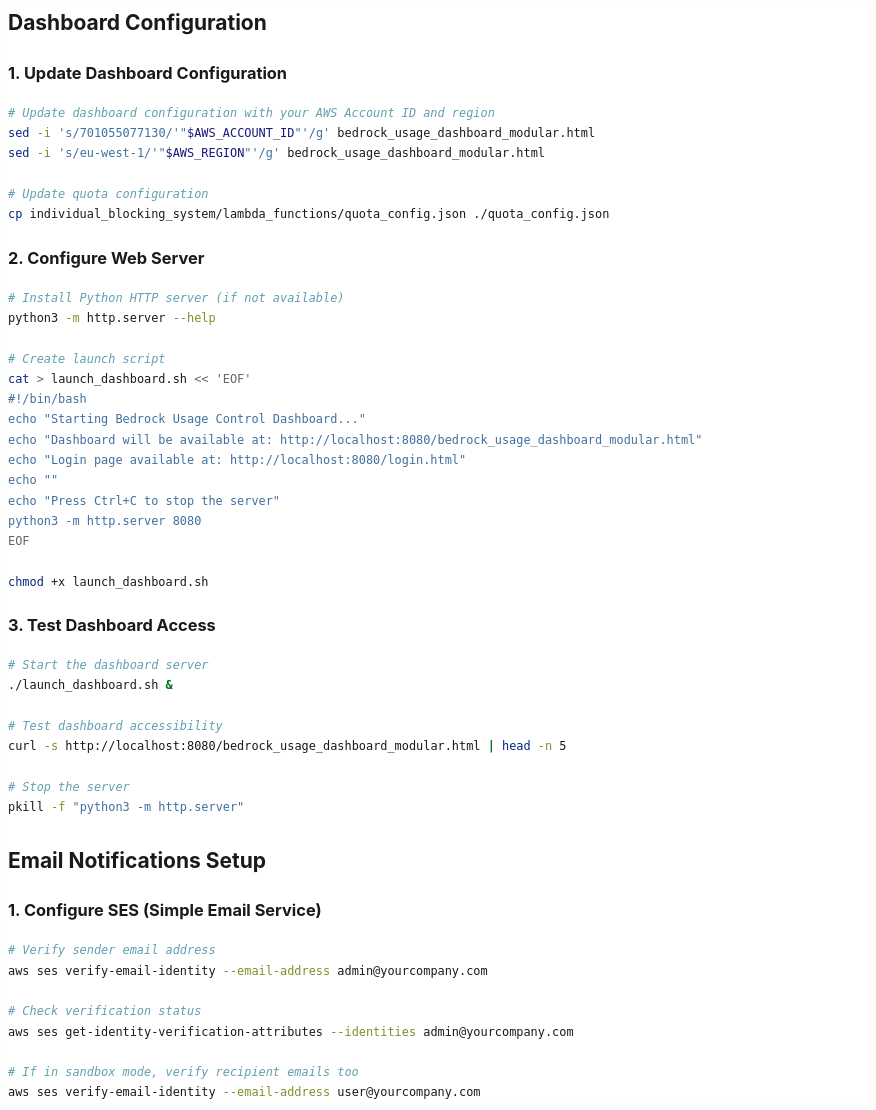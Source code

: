 ## Dashboard Configuration

### 1. Update Dashboard Configuration

```bash
# Update dashboard configuration with your AWS Account ID and region
sed -i 's/701055077130/'"$AWS_ACCOUNT_ID"'/g' bedrock_usage_dashboard_modular.html
sed -i 's/eu-west-1/'"$AWS_REGION"'/g' bedrock_usage_dashboard_modular.html

# Update quota configuration
cp individual_blocking_system/lambda_functions/quota_config.json ./quota_config.json
```

### 2. Configure Web Server

```bash
# Install Python HTTP server (if not available)
python3 -m http.server --help

# Create launch script
cat > launch_dashboard.sh << 'EOF'
#!/bin/bash
echo "Starting Bedrock Usage Control Dashboard..."
echo "Dashboard will be available at: http://localhost:8080/bedrock_usage_dashboard_modular.html"
echo "Login page available at: http://localhost:8080/login.html"
echo ""
echo "Press Ctrl+C to stop the server"
python3 -m http.server 8080
EOF

chmod +x launch_dashboard.sh
```

### 3. Test Dashboard Access

```bash
# Start the dashboard server
./launch_dashboard.sh &

# Test dashboard accessibility
curl -s http://localhost:8080/bedrock_usage_dashboard_modular.html | head -n 5

# Stop the server
pkill -f "python3 -m http.server"
```

## Email Notifications Setup

### 1. Configure SES (Simple Email Service)

```bash
# Verify sender email address
aws ses verify-email-identity --email-address admin@yourcompany.com

# Check verification status
aws ses get-identity-verification-attributes --identities admin@yourcompany.com

# If in sandbox mode, verify recipient emails too
aws ses verify-email-identity --email-address user@yourcompany.com
```
